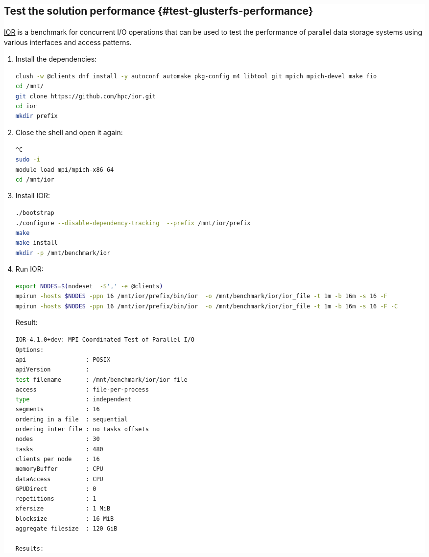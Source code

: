 ## Test the solution performance {#test-glusterfs-performance}

[IOR](https://github.com/hpc/ior) is a benchmark for concurrent I/O operations that can be used to test the performance of parallel data storage systems using various interfaces and access patterns.

1. Install the dependencies:
   ```bash
   clush -w @clients dnf install -y autoconf automake pkg-config m4 libtool git mpich mpich-devel make fio
   cd /mnt/
   git clone https://github.com/hpc/ior.git
   cd ior
   mkdir prefix
   ```

1. Close the shell and open it again:
   ```bash
   ^C
   sudo -i
   module load mpi/mpich-x86_64
   cd /mnt/ior
   ```

1. Install IOR:
   ```bash
   ./bootstrap
   ./configure --disable-dependency-tracking  --prefix /mnt/ior/prefix
   make
   make install
   mkdir -p /mnt/benchmark/ior
   ```

1. Run IOR:
   ```bash
   export NODES=$(nodeset  -S',' -e @clients)
   mpirun -hosts $NODES -ppn 16 /mnt/ior/prefix/bin/ior  -o /mnt/benchmark/ior/ior_file -t 1m -b 16m -s 16 -F
   mpirun -hosts $NODES -ppn 16 /mnt/ior/prefix/bin/ior  -o /mnt/benchmark/ior/ior_file -t 1m -b 16m -s 16 -F -C
   ```

   Result:
   ```bash
   IOR-4.1.0+dev: MPI Coordinated Test of Parallel I/O
   Options:
   api                 : POSIX
   apiVersion          :
   test filename       : /mnt/benchmark/ior/ior_file
   access              : file-per-process
   type                : independent
   segments            : 16
   ordering in a file  : sequential
   ordering inter file : no tasks offsets
   nodes               : 30
   tasks               : 480
   clients per node    : 16
   memoryBuffer        : CPU
   dataAccess          : CPU
   GPUDirect           : 0
   repetitions         : 1
   xfersize            : 1 MiB
   blocksize           : 16 MiB
   aggregate filesize  : 120 GiB

   Results:

   ```